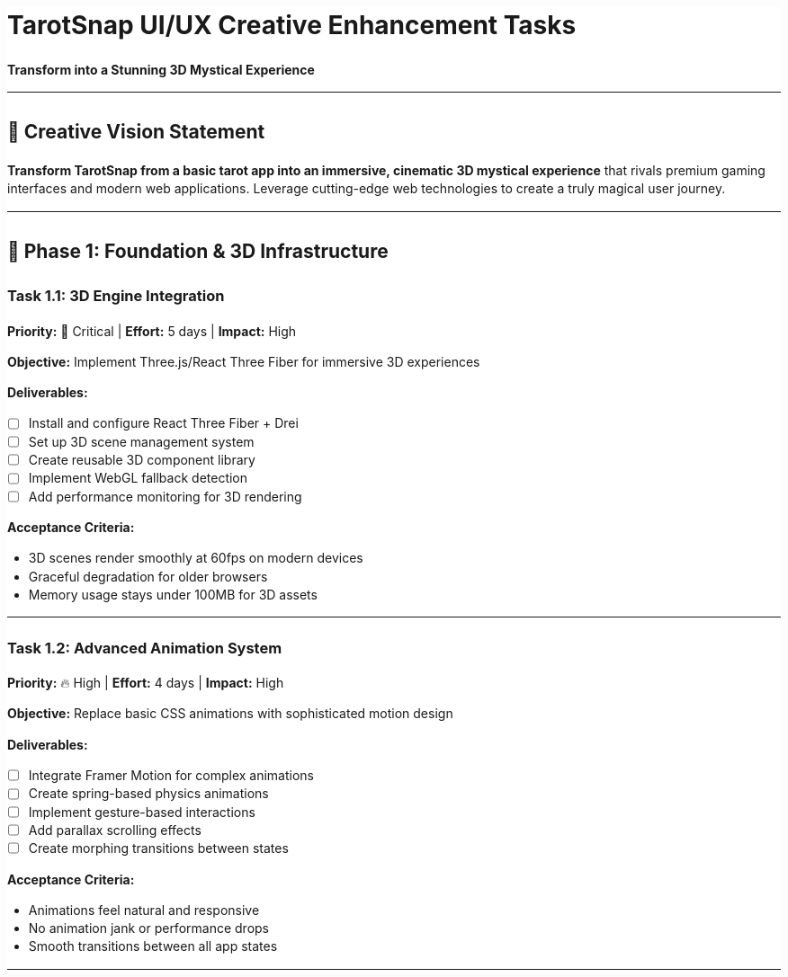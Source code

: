 # TarotSnap UI/UX Creative Enhancement Tasks
**Transform into a Stunning 3D Mystical Experience**

---

## 🎨 Creative Vision Statement

**Transform TarotSnap from a basic tarot app into an immersive, cinematic 3D mystical experience** that rivals premium gaming interfaces and modern web applications. Leverage cutting-edge web technologies to create a truly magical user journey.

---

## 🚀 Phase 1: Foundation & 3D Infrastructure

### Task 1.1: 3D Engine Integration
**Priority:** 🚨 Critical | **Effort:** 5 days | **Impact:** High

**Objective:** Implement Three.js/React Three Fiber for immersive 3D experiences

**Deliverables:**
- [ ] Install and configure React Three Fiber + Drei
- [ ] Set up 3D scene management system
- [ ] Create reusable 3D component library
- [ ] Implement WebGL fallback detection
- [ ] Add performance monitoring for 3D rendering

**Acceptance Criteria:**
- 3D scenes render smoothly at 60fps on modern devices
- Graceful degradation for older browsers
- Memory usage stays under 100MB for 3D assets

---

### Task 1.2: Advanced Animation System
**Priority:** 🔥 High | **Effort:** 4 days | **Impact:** High

**Objective:** Replace basic CSS animations with sophisticated motion design

**Deliverables:**
- [ ] Integrate Framer Motion for complex animations
- [ ] Create spring-based physics animations
- [ ] Implement gesture-based interactions
- [ ] Add parallax scrolling effects
- [ ] Create morphing transitions between states

**Acceptance Criteria:**
- Animations feel natural and responsive
- No animation jank or performance drops
- Smooth transitions between all app states

---
